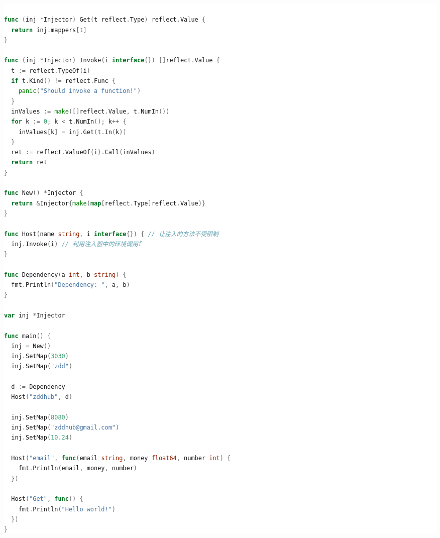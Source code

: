 ```go

func (inj *Injector) Get(t reflect.Type) reflect.Value {
  return inj.mappers[t]
}

func (inj *Injector) Invoke(i interface{}) []reflect.Value {
  t := reflect.TypeOf(i)
  if t.Kind() != reflect.Func {
    panic("Should invoke a function!")
  }
  inValues := make([]reflect.Value, t.NumIn())
  for k := 0; k < t.NumIn(); k++ {
    inValues[k] = inj.Get(t.In(k))
  }
  ret := reflect.ValueOf(i).Call(inValues)
  return ret
}

func New() *Injector {
  return &Injector{make(map[reflect.Type]reflect.Value)}
}

func Host(name string, i interface{}) { // 让注入的方法不受限制
  inj.Invoke(i) // 利用注入器中的环境调用f
}

func Dependency(a int, b string) {
  fmt.Println("Dependency: ", a, b)
}

var inj *Injector

func main() {
  inj = New()
  inj.SetMap(3030)
  inj.SetMap("zdd")

  d := Dependency
  Host("zddhub", d)

  inj.SetMap(8080)
  inj.SetMap("zddhub@gmail.com")
  inj.SetMap(10.24)

  Host("email", func(email string, money float64, number int) {
    fmt.Println(email, money, number)
  })

  Host("Get", func() {
    fmt.Println("Hello world!")
  })
}
```

